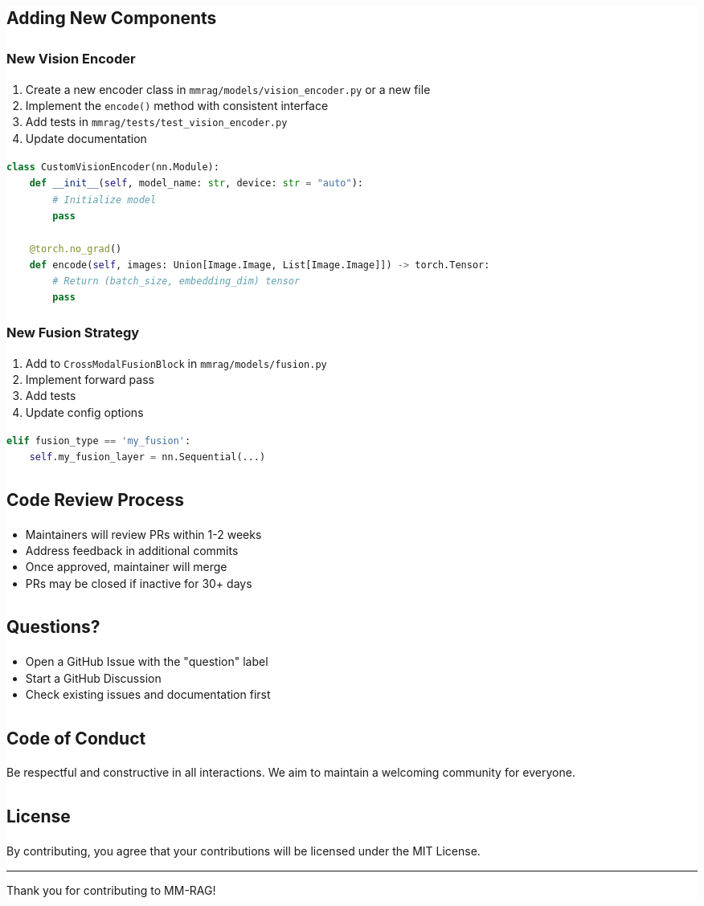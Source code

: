 ## Adding New Components

### New Vision Encoder

1. Create a new encoder class in `mmrag/models/vision_encoder.py` or a new file
2. Implement the `encode()` method with consistent interface
3. Add tests in `mmrag/tests/test_vision_encoder.py`
4. Update documentation

```python
class CustomVisionEncoder(nn.Module):
    def __init__(self, model_name: str, device: str = "auto"):
        # Initialize model
        pass

    @torch.no_grad()
    def encode(self, images: Union[Image.Image, List[Image.Image]]) -> torch.Tensor:
        # Return (batch_size, embedding_dim) tensor
        pass
```

### New Fusion Strategy

1. Add to `CrossModalFusionBlock` in `mmrag/models/fusion.py`
2. Implement forward pass
3. Add tests
4. Update config options

```python
elif fusion_type == 'my_fusion':
    self.my_fusion_layer = nn.Sequential(...)
```

## Code Review Process

- Maintainers will review PRs within 1-2 weeks
- Address feedback in additional commits
- Once approved, maintainer will merge
- PRs may be closed if inactive for 30+ days

## Questions?

- Open a GitHub Issue with the "question" label
- Start a GitHub Discussion
- Check existing issues and documentation first

## Code of Conduct

Be respectful and constructive in all interactions. We aim to maintain a welcoming community for everyone.

## License

By contributing, you agree that your contributions will be licensed under the MIT License.

---

Thank you for contributing to MM-RAG!
